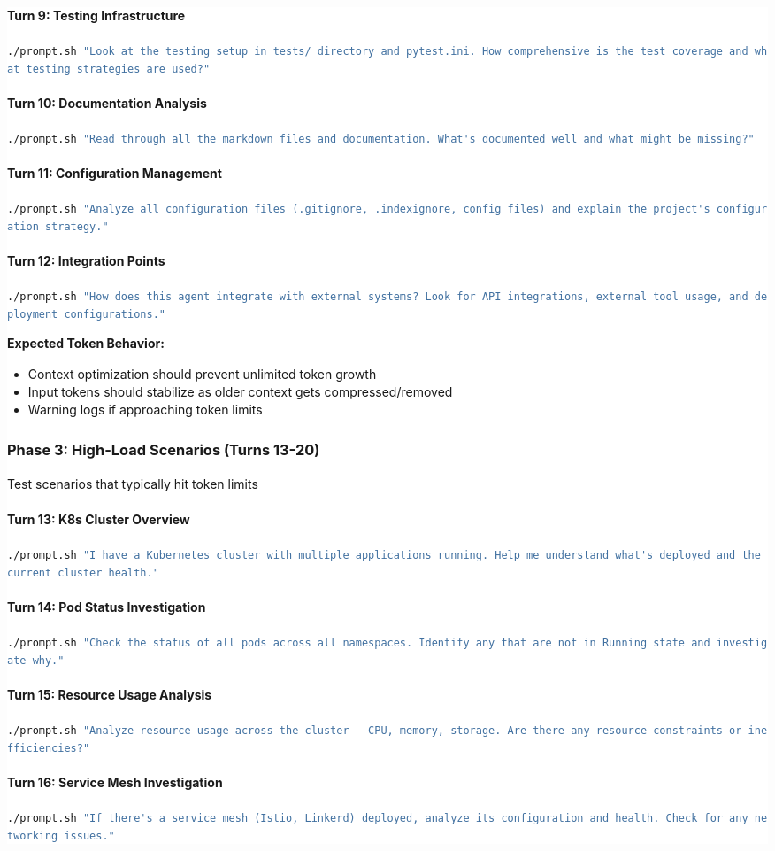 #### Turn 9: Testing Infrastructure
```bash
./prompt.sh "Look at the testing setup in tests/ directory and pytest.ini. How comprehensive is the test coverage and what testing strategies are used?"
```

#### Turn 10: Documentation Analysis
```bash
./prompt.sh "Read through all the markdown files and documentation. What's documented well and what might be missing?"
```

#### Turn 11: Configuration Management
```bash
./prompt.sh "Analyze all configuration files (.gitignore, .indexignore, config files) and explain the project's configuration strategy."
```

#### Turn 12: Integration Points
```bash
./prompt.sh "How does this agent integrate with external systems? Look for API integrations, external tool usage, and deployment configurations."
```

**Expected Token Behavior:**
- Context optimization should prevent unlimited token growth
- Input tokens should stabilize as older context gets compressed/removed
- Warning logs if approaching token limits

### **Phase 3: High-Load Scenarios (Turns 13-20)**
Test scenarios that typically hit token limits

#### Turn 13: K8s Cluster Overview
```bash
./prompt.sh "I have a Kubernetes cluster with multiple applications running. Help me understand what's deployed and the current cluster health."
```

#### Turn 14: Pod Status Investigation
```bash
./prompt.sh "Check the status of all pods across all namespaces. Identify any that are not in Running state and investigate why."
```

#### Turn 15: Resource Usage Analysis
```bash
./prompt.sh "Analyze resource usage across the cluster - CPU, memory, storage. Are there any resource constraints or inefficiencies?"
```

#### Turn 16: Service Mesh Investigation
```bash
./prompt.sh "If there's a service mesh (Istio, Linkerd) deployed, analyze its configuration and health. Check for any networking issues."
```
